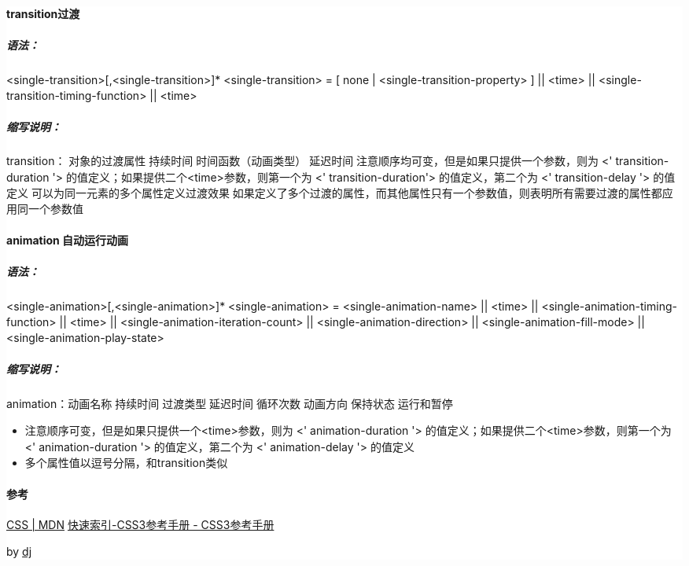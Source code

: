 #### transition过渡
##### 语法：
\<single-transition>[,\<single-transition>]*
\<single-transition> = [ none | \<single-transition-property> ] || \<time> || \<single-transition-timing-function> || \<time>
##### 缩写说明：
transition： 对象的过渡属性  持续时间  时间函数（动画类型） 延迟时间
注意顺序均可变，但是如果只提供一个<time>参数，则为 <' transition-duration '> 的值定义；如果提供二个\<time>参数，则第一个为 <' transition-duration'> 的值定义，第二个为 <' transition-delay '> 的值定义
可以为同一元素的多个属性定义过渡效果
如果定义了多个过渡的属性，而其他属性只有一个参数值，则表明所有需要过渡的属性都应用同一个参数值

#### animation 自动运行动画
##### 语法：
\<single-animation>[,\<single-animation>]*
\<single-animation> = \<single-animation-name> || \<time> || \<single-animation-timing-function> || \<time> || \<single-animation-iteration-count> || \<single-animation-direction> || \<single-animation-fill-mode> || \<single-animation-play-state>
##### 缩写说明：
animation：动画名称 持续时间 过渡类型 延迟时间 循环次数 动画方向 保持状态 运行和暂停
* 注意顺序可变，但是如果只提供一个\<time>参数，则为 <' animation-duration '> 的值定义；如果提供二个\<time>参数，则第一个为 <' animation-duration '> 的值定义，第二个为 <' animation-delay '> 的值定义
* 多个属性值以逗号分隔，和transition类似

#### 参考
[CSS | MDN](https://developer.mozilla.org/en-US/docs/Web/CSS)
[快速索引-CSS3参考手册 - CSS3参考手册](http://www.css88.com/book/css/)

by [dj](http://www.kaola.com)